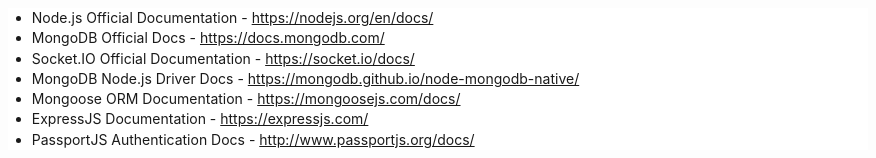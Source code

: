 - Node.js Official Documentation - https://nodejs.org/en/docs/
- MongoDB Official Docs - https://docs.mongodb.com/ 
- Socket.IO Official Documentation - https://socket.io/docs/
- MongoDB Node.js Driver Docs - https://mongodb.github.io/node-mongodb-native/
- Mongoose ORM Documentation - https://mongoosejs.com/docs/
- ExpressJS Documentation - https://expressjs.com/ 
- PassportJS Authentication Docs - http://www.passportjs.org/docs/
